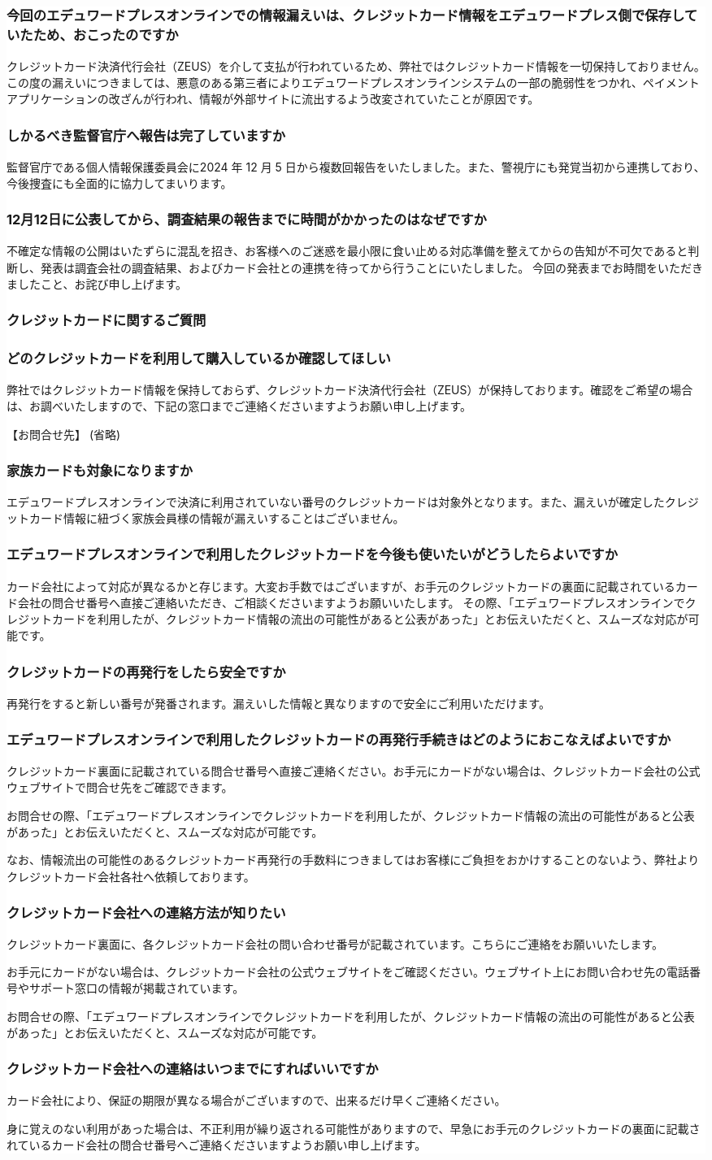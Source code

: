 ### 今回のエデュワードプレスオンラインでの情報漏えいは、クレジットカード情報をエデュワードプレス側で保存していたため、おこったのですか
クレジットカード決済代行会社（ZEUS）を介して支払が行われているため、弊社ではクレジットカード情報を一切保持しておりません。この度の漏えいにつきましては、悪意のある第三者によりエデュワードプレスオンラインシステムの一部の脆弱性をつかれ、ペイメントアプリケーションの改ざんが行われ、情報が外部サイトに流出するよう改変されていたことが原因です。

### しかるべき監督官庁へ報告は完了していますか
監督官庁である個人情報保護委員会に2024 年 12 月 5 日から複数回報告をいたしました。また、警視庁にも発覚当初から連携しており、今後捜査にも全面的に協力してまいります。

### 12月12日に公表してから、調査結果の報告までに時間がかかったのはなぜですか
不確定な情報の公開はいたずらに混乱を招き、お客様へのご迷惑を最小限に食い止める対応準備を整えてからの告知が不可欠であると判断し、発表は調査会社の調査結果、およびカード会社との連携を待ってから行うことにいたしました。
今回の発表までお時間をいただきましたこと、お詫び申し上げます。

### クレジットカードに関するご質問
### どのクレジットカードを利用して購入しているか確認してほしい
弊社ではクレジットカード情報を保持しておらず、クレジットカード決済代行会社（ZEUS）が保持しております。確認をご希望の場合は、お調べいたしますので、下記の窓口までご連絡くださいますようお願い申し上げます。

【お問合せ先】
(省略)

### 家族カードも対象になりますか
エデュワードプレスオンラインで決済に利用されていない番号のクレジットカードは対象外となります。また、漏えいが確定したクレジットカード情報に紐づく家族会員様の情報が漏えいすることはございません。

### エデュワードプレスオンラインで利用したクレジットカードを今後も使いたいがどうしたらよいですか
カード会社によって対応が異なるかと存じます。大変お手数ではございますが、お手元のクレジットカードの裏面に記載されているカード会社の問合せ番号へ直接ご連絡いただき、ご相談くださいますようお願いいたします。
その際、「エデュワードプレスオンラインでクレジットカードを利用したが、クレジットカード情報の流出の可能性があると公表があった」とお伝えいただくと、スムーズな対応が可能です。

### クレジットカードの再発行をしたら安全ですか
再発行をすると新しい番号が発番されます。漏えいした情報と異なりますので安全にご利用いただけます。

### エデュワードプレスオンラインで利用したクレジットカードの再発行手続きはどのようにおこなえばよいですか
クレジットカード裏面に記載されている問合せ番号へ直接ご連絡ください。お手元にカードがない場合は、クレジットカード会社の公式ウェブサイトで問合せ先をご確認できます。

お問合せの際、「エデュワードプレスオンラインでクレジットカードを利用したが、クレジットカード情報の流出の可能性があると公表があった」とお伝えいただくと、スムーズな対応が可能です。

なお、情報流出の可能性のあるクレジットカード再発行の手数料につきましてはお客様にご負担をおかけすることのないよう、弊社よりクレジットカード会社各社へ依頼しております。

### クレジットカード会社への連絡方法が知りたい
クレジットカード裏面に、各クレジットカード会社の問い合わせ番号が記載されています。こちらにご連絡をお願いいたします。

お手元にカードがない場合は、クレジットカード会社の公式ウェブサイトをご確認ください。ウェブサイト上にお問い合わせ先の電話番号やサポート窓口の情報が掲載されています。

お問合せの際、「エデュワードプレスオンラインでクレジットカードを利用したが、クレジットカード情報の流出の可能性があると公表があった」とお伝えいただくと、スムーズな対応が可能です。

### クレジットカード会社への連絡はいつまでにすればいいですか
カード会社により、保証の期限が異なる場合がございますので、出来るだけ早くご連絡ください。

身に覚えのない利用があった場合は、不正利用が繰り返される可能性がありますので、早急にお手元のクレジットカードの裏面に記載されているカード会社の問合せ番号へご連絡くださいますようお願い申し上げます。
